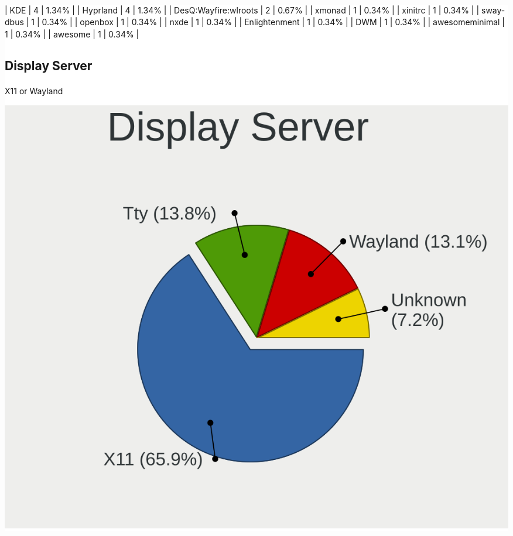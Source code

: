 | KDE                  | 4         | 1.34%   |
| Hyprland             | 4         | 1.34%   |
| DesQ:Wayfire:wlroots | 2         | 0.67%   |
| xmonad               | 1         | 0.34%   |
| xinitrc              | 1         | 0.34%   |
| sway-dbus            | 1         | 0.34%   |
| openbox              | 1         | 0.34%   |
| nxde                 | 1         | 0.34%   |
| Enlightenment        | 1         | 0.34%   |
| DWM                  | 1         | 0.34%   |
| awesomeminimal       | 1         | 0.34%   |
| awesome              | 1         | 0.34%   |

Display Server
--------------

X11 or Wayland

![Display Server](./images/pie_chart/os_display_server.svg)
